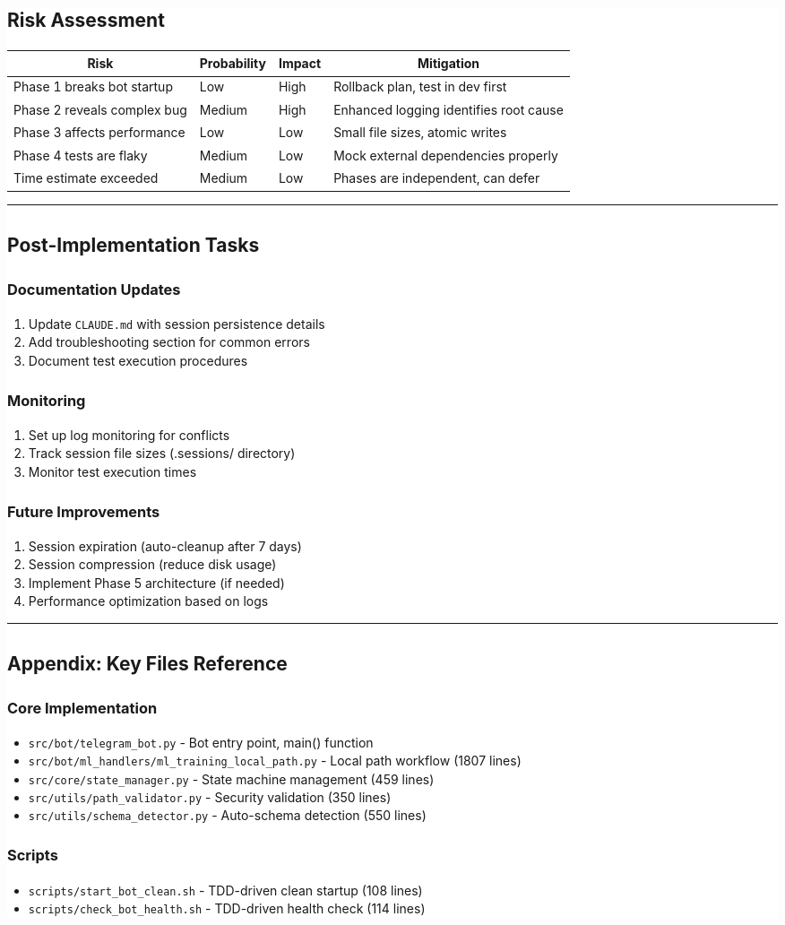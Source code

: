 
## Risk Assessment

| Risk | Probability | Impact | Mitigation |
|------|------------|--------|------------|
| Phase 1 breaks bot startup | Low | High | Rollback plan, test in dev first |
| Phase 2 reveals complex bug | Medium | High | Enhanced logging identifies root cause |
| Phase 3 affects performance | Low | Low | Small file sizes, atomic writes |
| Phase 4 tests are flaky | Medium | Low | Mock external dependencies properly |
| Time estimate exceeded | Medium | Low | Phases are independent, can defer |

---

## Post-Implementation Tasks

### Documentation Updates
1. Update `CLAUDE.md` with session persistence details
2. Add troubleshooting section for common errors
3. Document test execution procedures

### Monitoring
1. Set up log monitoring for conflicts
2. Track session file sizes (.sessions/ directory)
3. Monitor test execution times

### Future Improvements
1. Session expiration (auto-cleanup after 7 days)
2. Session compression (reduce disk usage)
3. Implement Phase 5 architecture (if needed)
4. Performance optimization based on logs

---

## Appendix: Key Files Reference

### Core Implementation
- `src/bot/telegram_bot.py` - Bot entry point, main() function
- `src/bot/ml_handlers/ml_training_local_path.py` - Local path workflow (1807 lines)
- `src/core/state_manager.py` - State machine management (459 lines)
- `src/utils/path_validator.py` - Security validation (350 lines)
- `src/utils/schema_detector.py` - Auto-schema detection (550 lines)

### Scripts
- `scripts/start_bot_clean.sh` - TDD-driven clean startup (108 lines)
- `scripts/check_bot_health.sh` - TDD-driven health check (114 lines)
